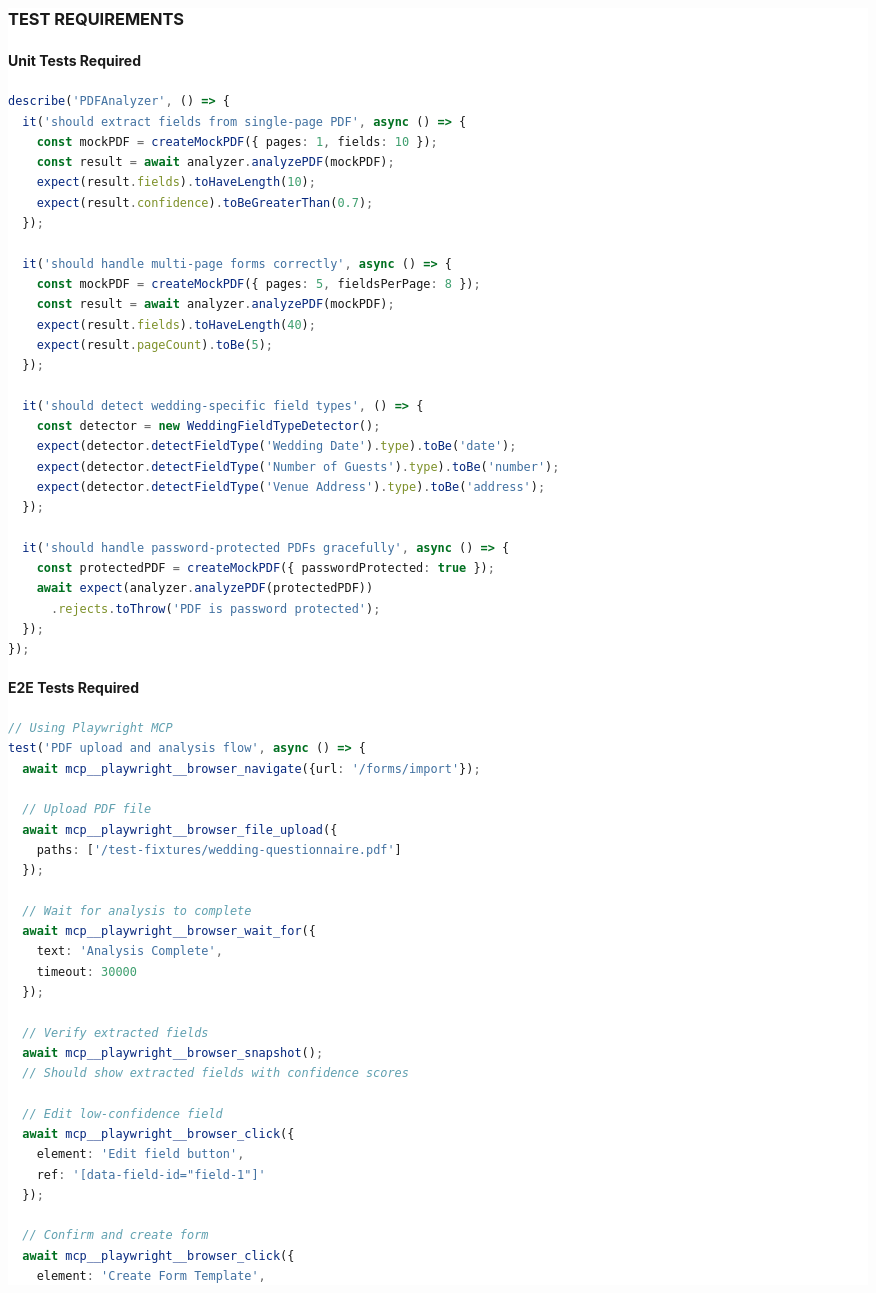 ### TEST REQUIREMENTS

#### Unit Tests Required
```typescript
describe('PDFAnalyzer', () => {
  it('should extract fields from single-page PDF', async () => {
    const mockPDF = createMockPDF({ pages: 1, fields: 10 });
    const result = await analyzer.analyzePDF(mockPDF);
    expect(result.fields).toHaveLength(10);
    expect(result.confidence).toBeGreaterThan(0.7);
  });
  
  it('should handle multi-page forms correctly', async () => {
    const mockPDF = createMockPDF({ pages: 5, fieldsPerPage: 8 });
    const result = await analyzer.analyzePDF(mockPDF);
    expect(result.fields).toHaveLength(40);
    expect(result.pageCount).toBe(5);
  });
  
  it('should detect wedding-specific field types', () => {
    const detector = new WeddingFieldTypeDetector();
    expect(detector.detectFieldType('Wedding Date').type).toBe('date');
    expect(detector.detectFieldType('Number of Guests').type).toBe('number');
    expect(detector.detectFieldType('Venue Address').type).toBe('address');
  });
  
  it('should handle password-protected PDFs gracefully', async () => {
    const protectedPDF = createMockPDF({ passwordProtected: true });
    await expect(analyzer.analyzePDF(protectedPDF))
      .rejects.toThrow('PDF is password protected');
  });
});
```

#### E2E Tests Required
```typescript
// Using Playwright MCP
test('PDF upload and analysis flow', async () => {
  await mcp__playwright__browser_navigate({url: '/forms/import'});
  
  // Upload PDF file
  await mcp__playwright__browser_file_upload({
    paths: ['/test-fixtures/wedding-questionnaire.pdf']
  });
  
  // Wait for analysis to complete
  await mcp__playwright__browser_wait_for({
    text: 'Analysis Complete',
    timeout: 30000
  });
  
  // Verify extracted fields
  await mcp__playwright__browser_snapshot();
  // Should show extracted fields with confidence scores
  
  // Edit low-confidence field
  await mcp__playwright__browser_click({
    element: 'Edit field button',
    ref: '[data-field-id="field-1"]'
  });
  
  // Confirm and create form
  await mcp__playwright__browser_click({
    element: 'Create Form Template',
```